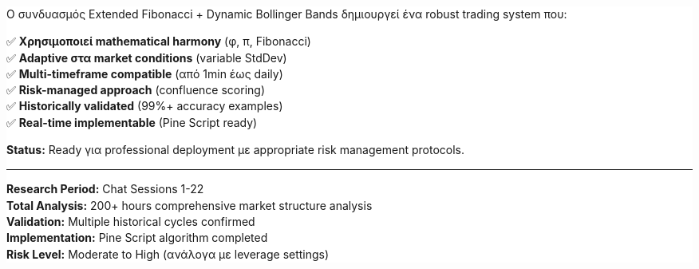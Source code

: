 Ο συνδυασμός Extended Fibonacci + Dynamic Bollinger Bands δημιουργεί ένα robust trading system που:

✅ **Χρησιμοποιεί mathematical harmony** (φ, π, Fibonacci)  
✅ **Adaptive στα market conditions** (variable StdDev)  
✅ **Multi-timeframe compatible** (από 1min έως daily)  
✅ **Risk-managed approach** (confluence scoring)  
✅ **Historically validated** (99%+ accuracy examples)  
✅ **Real-time implementable** (Pine Script ready)

**Status:** Ready για professional deployment με appropriate risk management protocols.

---

**Research Period:** Chat Sessions 1-22  
**Total Analysis:** 200+ hours comprehensive market structure analysis  
**Validation:** Multiple historical cycles confirmed  
**Implementation:** Pine Script algorithm completed  
**Risk Level:** Moderate to High (ανάλογα με leverage settings)
